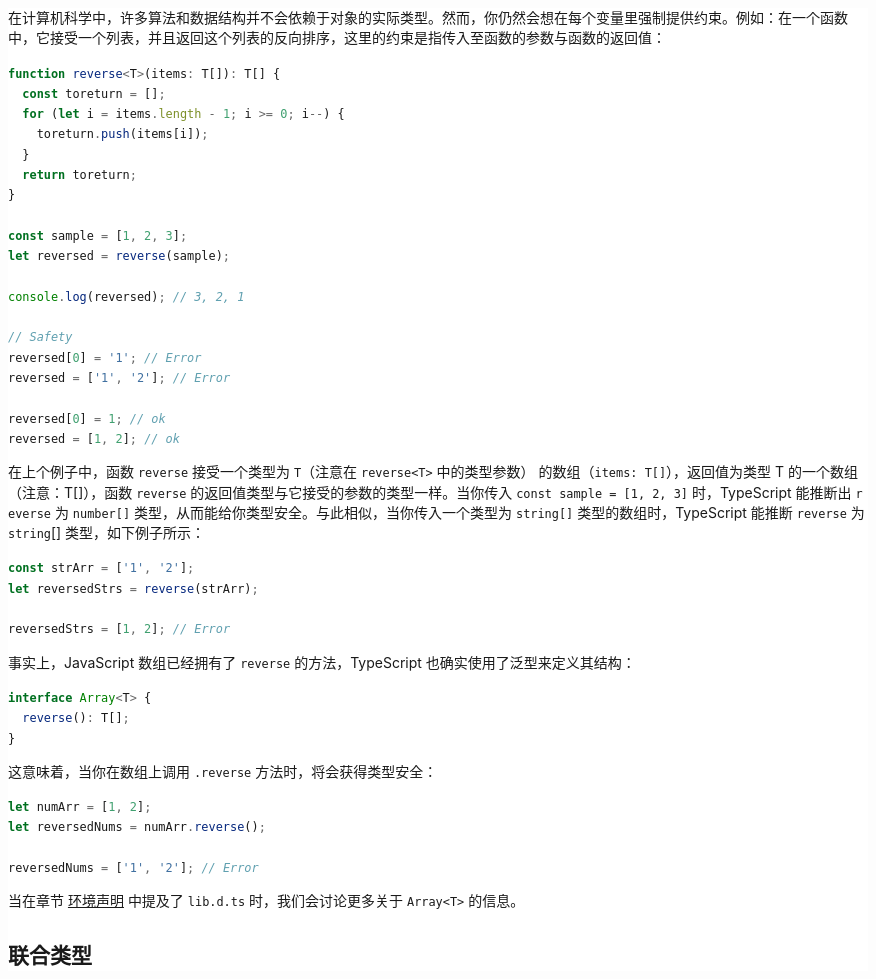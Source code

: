在计算机科学中，许多算法和数据结构并不会依赖于对象的实际类型。然而，你仍然会想在每个变量里强制提供约束。例如：在一个函数中，它接受一个列表，并且返回这个列表的反向排序，这里的约束是指传入至函数的参数与函数的返回值：

```ts
function reverse<T>(items: T[]): T[] {
  const toreturn = [];
  for (let i = items.length - 1; i >= 0; i--) {
    toreturn.push(items[i]);
  }
  return toreturn;
}

const sample = [1, 2, 3];
let reversed = reverse(sample);

console.log(reversed); // 3, 2, 1

// Safety
reversed[0] = '1'; // Error
reversed = ['1', '2']; // Error

reversed[0] = 1; // ok
reversed = [1, 2]; // ok
```

在上个例子中，函数 `reverse` 接受一个类型为 `T`（注意在 `reverse<T>` 中的类型参数） 的数组（`items: T[]`），返回值为类型 T 的一个数组（注意：T[]），函数 `reverse` 的返回值类型与它接受的参数的类型一样。当你传入 `const sample = [1, 2, 3]` 时，TypeScript 能推断出 `reverse` 为 `number[]` 类型，从而能给你类型安全。与此相似，当你传入一个类型为 `string[]` 类型的数组时，TypeScript 能推断 `reverse` 为 `string`[] 类型，如下例子所示：

```ts
const strArr = ['1', '2'];
let reversedStrs = reverse(strArr);

reversedStrs = [1, 2]; // Error
```

事实上，JavaScript 数组已经拥有了 `reverse` 的方法，TypeScript 也确实使用了泛型来定义其结构：

```ts
interface Array<T> {
  reverse(): T[];
}
```

这意味着，当你在数组上调用 `.reverse` 方法时，将会获得类型安全：

```ts
let numArr = [1, 2];
let reversedNums = numArr.reverse();

reversedNums = ['1', '2']; // Error
```

当在章节 [环境声明](./ambient.md) 中提及了 `lib.d.ts` 时，我们会讨论更多关于 `Array<T>` 的信息。

## 联合类型
